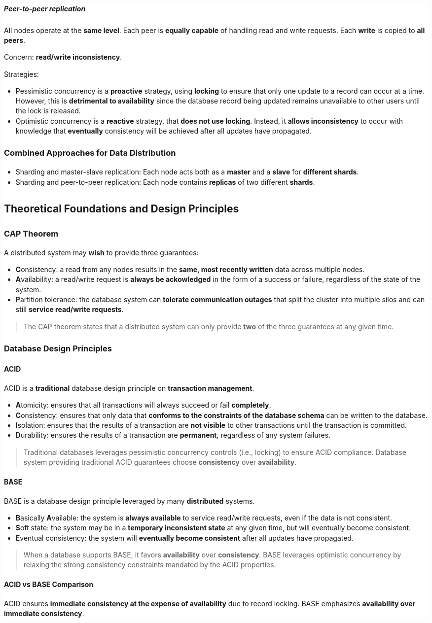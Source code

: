 ##### Peer-to-peer replication
All nodes operate at the **same level**. Each peer is **equally capable** of handling read and write requests. Each **write** is copied to **all peers**.

Concern: **read/write inconsistency**.

Strategies:
* Pessimistic concurrency is a **proactive** strategy, using **locking** to ensure that only one update to a record can occur at a time. However, this is **detrimental to availability** since the database record being updated remains unavailable to other users until the lock is released.
* Optimistic concurrency is a **reactive** strategy, that **does not use locking**. Instead, it **allows inconsistency** to occur with knowledge that **eventually** consistency will be achieved after all updates have propagated. 

### Combined Approaches for Data Distribution
* Sharding and master-slave replication: Each node acts both as a **master** and a **slave** for **different shards**.
* Sharding and peer-to-peer replication: Each node contains **replicas** of two different **shards**. 

## Theoretical Foundations and Design Principles

### CAP Theorem
A distributed system may **wish** to provide three guarantees:
* **C**onsistency: a read from any nodes results in the **same, most recently written** data across multiple nodes.
* **A**vailability: a read/write request is **always be ackowledged** in the form of a success or failure, regardless of the state of the system.
* **P**artition tolerance: the database system can **tolerate communication outages** that split the cluster into multiple silos and can still **service read/write requests**.
> The CAP theorem states that a distributed system can only provide **two** of the three guarantees at any given time.

### Database Design Principles

#### ACID
ACID is a **traditional** database design principle on **transaction management**.
* **A**tomicity: ensures that all transactions will always succeed or fail **completely**.
* **C**onsistency: ensures that only data that **conforms to the constraints of the database schema** can be written to the database.
* **I**solation: ensures that the results of a transaction are **not visible** to other transactions until the transaction is committed.
* **D**urability: ensures the results of a transaction are **permanent**, regardless of any system failures.
> Traditional databases leverages pessimistic concurrency controls (i.e., locking) to ensure ACID compliance. Database system providing traditional ACID guarantees choose **consistency** over **availability**.

#### BASE
BASE is a database design principle leveraged by many **distributed** systems.
* **B**asically **A**vailable: the system is **always available** to service read/write requests, even if the data is not consistent.
* **S**oft state: the system may be in a **temporary inconsistent state** at any given time, but will eventually become consistent.
* **E**ventual consistency: the system will **eventually become consistent** after all updates have propagated.
> When a database supports BASE, it favors **availability** over **consistency**. BASE leverages optimistic concurrency by relaxing the strong consistency constraints mandated by the ACID properties.

#### ACID vs BASE Comparison
ACID ensures **immediate consistency at the expense of availability** due to record locking. 
BASE emphasizes **availability over immediate consistency**.